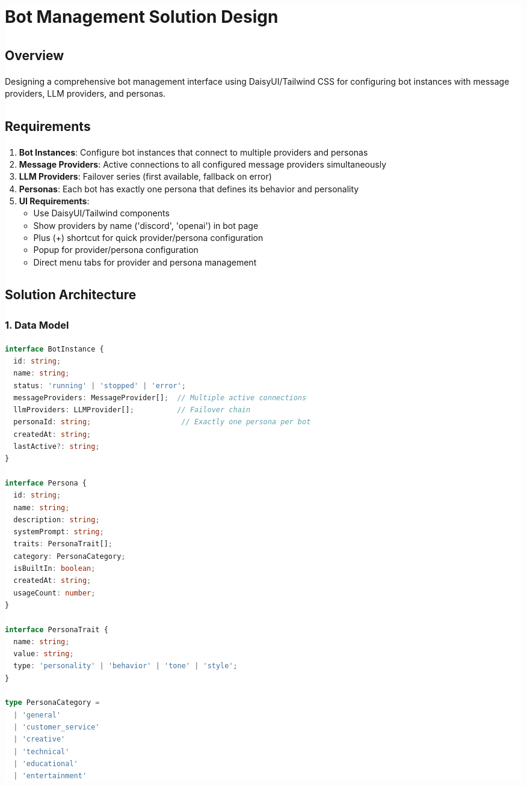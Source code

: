 # Bot Management Solution Design

## Overview

Designing a comprehensive bot management interface using DaisyUI/Tailwind CSS for configuring bot instances with message providers, LLM providers, and personas.

## Requirements

1. **Bot Instances**: Configure bot instances that connect to multiple providers and personas
2. **Message Providers**: Active connections to all configured message providers simultaneously
3. **LLM Providers**: Failover series (first available, fallback on error)
4. **Personas**: Each bot has exactly one persona that defines its behavior and personality
5. **UI Requirements**:
   - Use DaisyUI/Tailwind components
   - Show providers by name ('discord', 'openai') in bot page
   - Plus (+) shortcut for quick provider/persona configuration
   - Popup for provider/persona configuration
   - Direct menu tabs for provider and persona management

## Solution Architecture

### 1. Data Model

```typescript
interface BotInstance {
  id: string;
  name: string;
  status: 'running' | 'stopped' | 'error';
  messageProviders: MessageProvider[];  // Multiple active connections
  llmProviders: LLMProvider[];          // Failover chain
  personaId: string;                     // Exactly one persona per bot
  createdAt: string;
  lastActive?: string;
}

interface Persona {
  id: string;
  name: string;
  description: string;
  systemPrompt: string;
  traits: PersonaTrait[];
  category: PersonaCategory;
  isBuiltIn: boolean;
  createdAt: string;
  usageCount: number;
}

interface PersonaTrait {
  name: string;
  value: string;
  type: 'personality' | 'behavior' | 'tone' | 'style';
}

type PersonaCategory =
  | 'general'
  | 'customer_service'
  | 'creative'
  | 'technical'
  | 'educational'
  | 'entertainment'
```